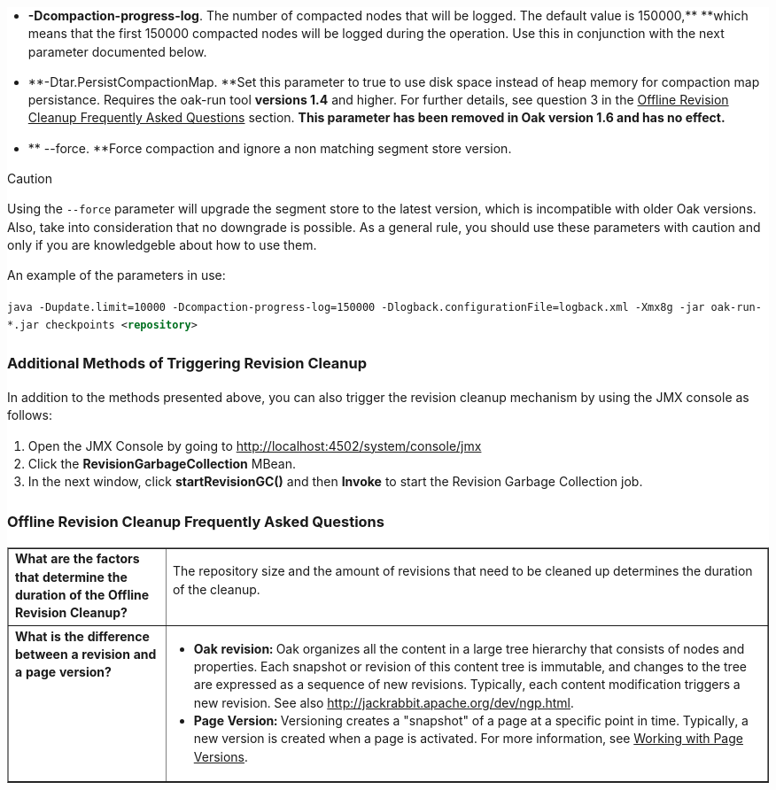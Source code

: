 * **-Dcompaction-progress-log**. The number of compacted nodes that will be logged. The default value is 150000,** **which means that the first 150000 compacted nodes will be logged during the operation. Use this in conjunction with the next parameter documented below.

* **-Dtar.PersistCompactionMap. **Set this parameter to true to use disk space instead of heap memory for compaction map persistance. Requires the oak-run tool **versions 1.4** and higher. For further details, see question 3 in the [Offline Revision Cleanup Frequently Asked Questions](/revision-cleanup.html?cq_ck=1492089358994#OfflineRevisionCleanupFrequentlyAskedQuestions) section. **This parameter has been removed in Oak version 1.6 and has no effect.**

* ** --force. **Force compaction and ignore a non matching segment store version.

>[!CAUTION]
>
>Using the `--force` parameter will upgrade the segment store to the latest version, which is incompatible with older Oak versions. Also, take into consideration that no downgrade is possible. As a general rule, you should use these parameters with caution and only if you are knowledgeble about how to use them.









An example of the parameters in use:

```xml
java -Dupdate.limit=10000 -Dcompaction-progress-log=150000 -Dlogback.configurationFile=logback.xml -Xmx8g -jar oak-run-*.jar checkpoints <repository>
```



### Additional Methods of Triggering Revision Cleanup

In addition to the methods presented above, you can also trigger the revision cleanup mechanism by using the JMX console as follows:

1. Open the JMX Console by going to [http://localhost:4502/system/console/jmx](http://localhost:4502/system/console/jmx)
1. Click the **RevisionGarbageCollection** MBean.
1. In the next window, click **startRevisionGC()** and then **Invoke** to start the Revision Garbage Collection job.



### Offline Revision Cleanup Frequently Asked Questions

<table border="1" cellpadding="1" cellspacing="0" width="100%"> 
 <tbody> 
  <tr> 
   <td><strong>What are the factors that determine the duration of the Offline Revision Cleanup?</strong></td> 
   <td><p>The repository size and the amount of revisions that need to be cleaned up determines the duration of the cleanup.</p> </td> 
  </tr> 
  <tr> 
   <td><strong>What is the difference between a revision and a page version?</strong></td> 
   <td> 
    <ul> 
     <li><strong>Oak revision:</strong> Oak organizes all the content in a large tree hierarchy that consists of nodes and properties. Each snapshot or revision of this content tree is immutable, and changes to the tree are expressed as a sequence of new revisions. Typically, each content modification triggers a new revision. See also <a href="http://jackrabbit.apache.org/dev/ngp.html" target="_blank" title="Follow link">http://jackrabbit.apache.org/dev/ngp.html</a>.</li> 
     <li><strong>Page Version:</strong> Versioning creates a "snapshot" of a page at a specific point in time. Typically, a new version is created when a page is activated. For more information, see <a href="/content/help/en/experience-manager/6-4/sites/authoring/using/working-with-page-versions" target="_blank">Working with Page Versions</a>.</li> 